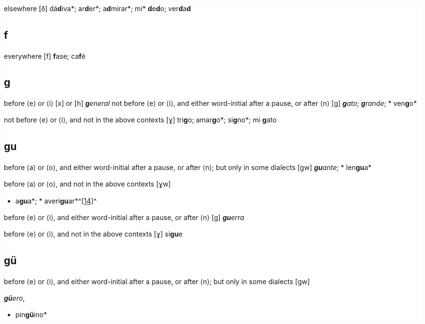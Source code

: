 elsewhere
\[ð\]
dá**d**iva*; ar**d**er*; a**d**mirar*; mi* **d**e**d**o; ver**d**a**d**


**f**
-----

everywhere
\[f\]
**f**ase; ca**f**é


**g**
-----

before ⟨e⟩ or ⟨i⟩
\[x\]
or \[h\]
***g**eneral*
not before ⟨e⟩ or ⟨i⟩, and either word-initial after a pause, or after
⟨n⟩
\[ɡ\]
***g**ato*; ***g**rande*; * ven**g**o*

not before ⟨e⟩ or ⟨i⟩, and not in the above contexts
\[ɣ\]
tri**g**o; amar**g**o*; si**g**no*; mi **g**ato


**gu**
-----

before ⟨a⟩ or ⟨o⟩, and either word-initial after a pause, or after ⟨n⟩; but only in some dialects
\[ɡw\]
***gu**ante*; * len**gu**a*

before ⟨a⟩ or ⟨o⟩, and not in the above contexts
\[ɣw\]
* a**gu**a*; * averi**gu**ar*^[\[14\]](#cite_note-Approximant-14)^

before ⟨e⟩ or ⟨i⟩, and either word-initial after a pause, or after ⟨n⟩
\[ɡ\]
***gu**erra*

before ⟨e⟩ or ⟨i⟩, and not in the above contexts
\[ɣ\]
si**gu**e

**gü**
------
before ⟨e⟩ or ⟨i⟩, and either word-initial after a pause, or after ⟨n⟩; but only in some dialects
\[ɡw\]

***gü**ero*,
* pin**gü**ino*
